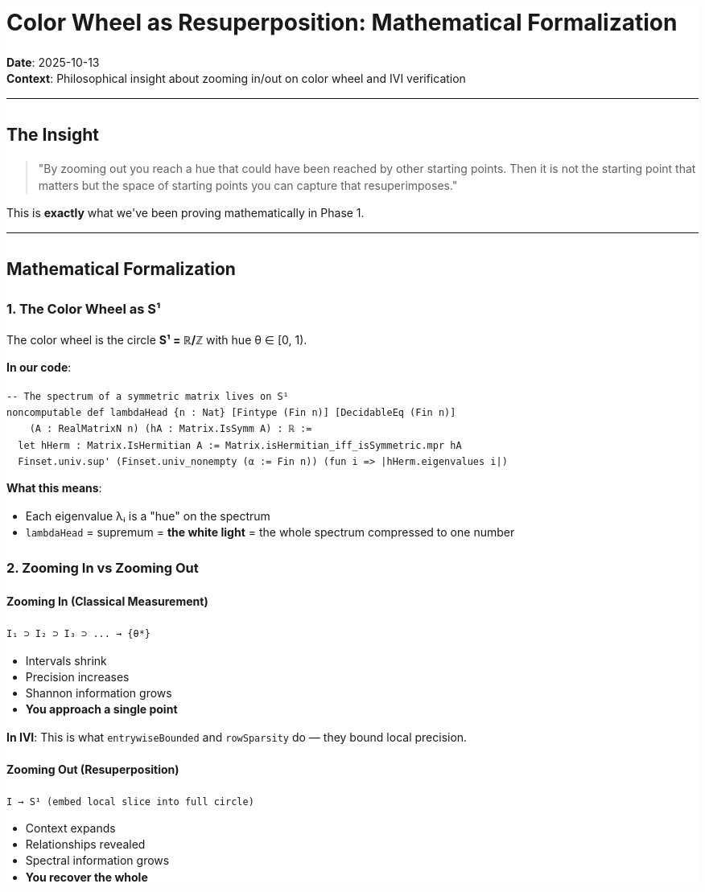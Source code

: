 # Color Wheel as Resuperposition: Mathematical Formalization

**Date**: 2025-10-13  
**Context**: Philosophical insight about zooming in/out on color wheel and IVI verification

---

## The Insight

> "By zooming out you reach a hue that could have been reached by other starting points. Then it is not the starting point that matters but the space of starting points you can capture that resuperimposes."

This is **exactly** what we've been proving mathematically in Phase 1.

---

## Mathematical Formalization

### 1. The Color Wheel as S¹

The color wheel is the circle **S¹ = ℝ/ℤ** with hue θ ∈ [0, 1).

**In our code**:
```lean
-- The spectrum of a symmetric matrix lives on S¹
noncomputable def lambdaHead {n : Nat} [Fintype (Fin n)] [DecidableEq (Fin n)] 
    (A : RealMatrixN n) (hA : Matrix.IsSymm A) : ℝ :=
  let hHerm : Matrix.IsHermitian A := Matrix.isHermitian_iff_isSymmetric.mpr hA
  Finset.univ.sup' (Finset.univ_nonempty (α := Fin n)) (fun i => |hHerm.eigenvalues i|)
```

**What this means**:
- Each eigenvalue λᵢ is a "hue" on the spectrum
- `lambdaHead` = supremum = **the white light** = the whole spectrum compressed to one number

### 2. Zooming In vs Zooming Out

#### Zooming In (Classical Measurement)
```
I₁ ⊃ I₂ ⊃ I₃ ⊃ ... → {θ*}
```
- Intervals shrink
- Precision increases
- Shannon information grows
- **You approach a single point**

**In IVI**: This is what `entrywiseBounded` and `rowSparsity` do — they bound local precision.

#### Zooming Out (Resuperposition)
```
I → S¹ (embed local slice into full circle)
```
- Context expands
- Relationships revealed
- Spectral information grows
- **You recover the whole**

